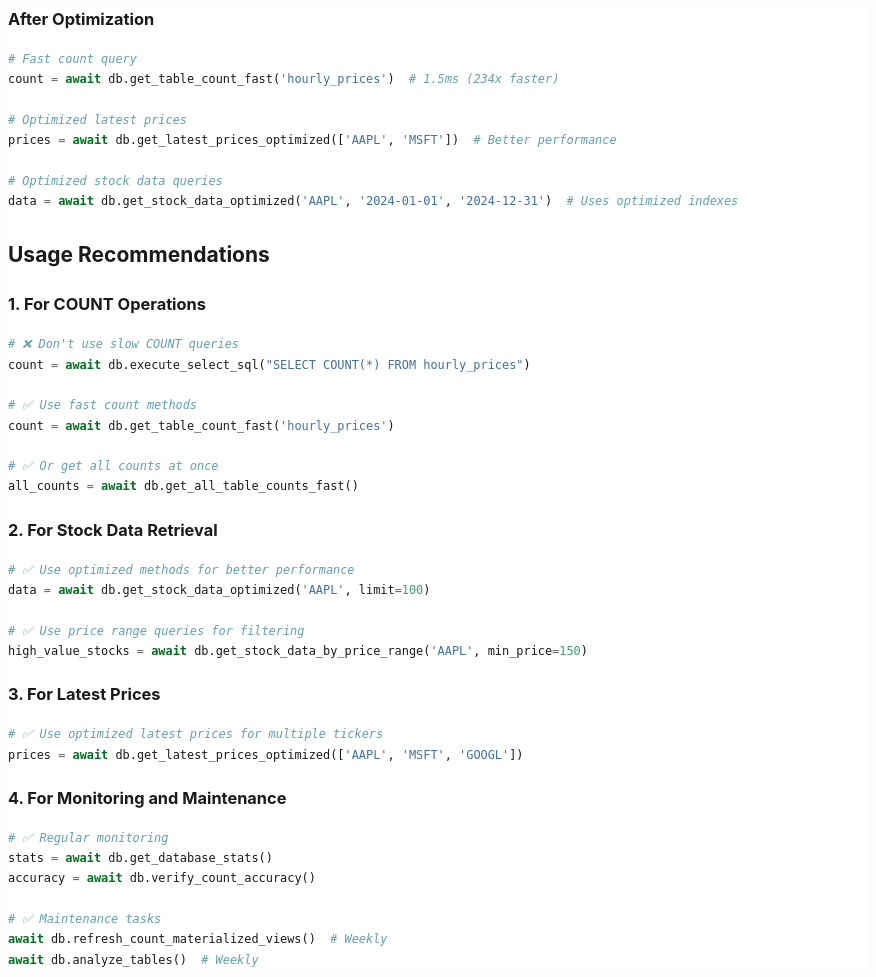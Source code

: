 ### After Optimization
```python
# Fast count query
count = await db.get_table_count_fast('hourly_prices')  # 1.5ms (234x faster)

# Optimized latest prices
prices = await db.get_latest_prices_optimized(['AAPL', 'MSFT'])  # Better performance

# Optimized stock data queries
data = await db.get_stock_data_optimized('AAPL', '2024-01-01', '2024-12-31')  # Uses optimized indexes
```

## Usage Recommendations

### 1. **For COUNT Operations**
```python
# ❌ Don't use slow COUNT queries
count = await db.execute_select_sql("SELECT COUNT(*) FROM hourly_prices")

# ✅ Use fast count methods
count = await db.get_table_count_fast('hourly_prices')

# ✅ Or get all counts at once
all_counts = await db.get_all_table_counts_fast()
```

### 2. **For Stock Data Retrieval**
```python
# ✅ Use optimized methods for better performance
data = await db.get_stock_data_optimized('AAPL', limit=100)

# ✅ Use price range queries for filtering
high_value_stocks = await db.get_stock_data_by_price_range('AAPL', min_price=150)
```

### 3. **For Latest Prices**
```python
# ✅ Use optimized latest prices for multiple tickers
prices = await db.get_latest_prices_optimized(['AAPL', 'MSFT', 'GOOGL'])
```

### 4. **For Monitoring and Maintenance**
```python
# ✅ Regular monitoring
stats = await db.get_database_stats()
accuracy = await db.verify_count_accuracy()

# ✅ Maintenance tasks
await db.refresh_count_materialized_views()  # Weekly
await db.analyze_tables()  # Weekly
```
